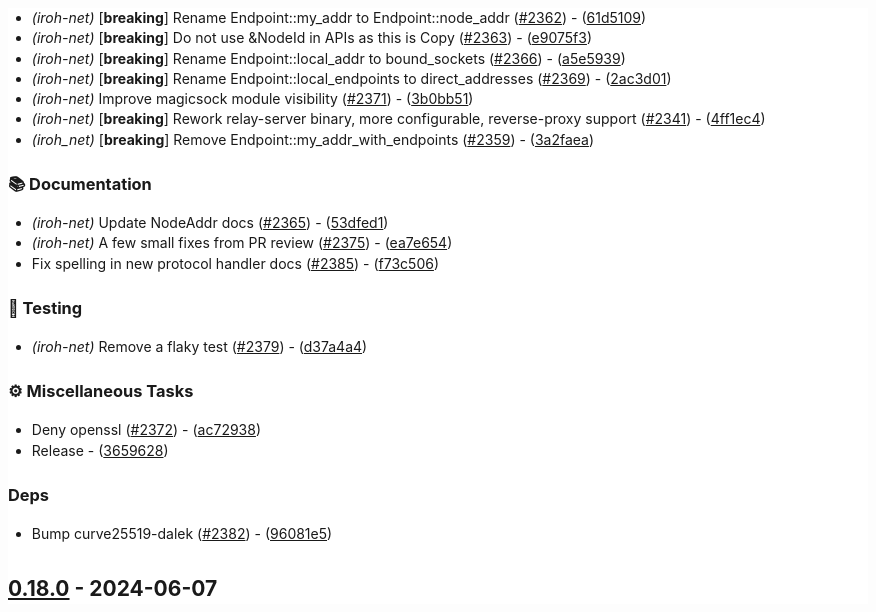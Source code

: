 - *(iroh-net)* [**breaking**] Rename Endpoint::my_addr to Endpoint::node_addr ([#2362](https://github.com/n0-computer/iroh/issues/2362)) - ([61d5109](https://github.com/n0-computer/iroh/commit/61d5109ff7e6f9cdca42af3d27a7681c55400604))
- *(iroh-net)* [**breaking**] Do not use &NodeId in APIs as this is Copy ([#2363](https://github.com/n0-computer/iroh/issues/2363)) - ([e9075f3](https://github.com/n0-computer/iroh/commit/e9075f3b93038a74a4f11c545992ac4ba39590d0))
- *(iroh-net)* [**breaking**] Rename Endpoint::local_addr to bound_sockets ([#2366](https://github.com/n0-computer/iroh/issues/2366)) - ([a5e5939](https://github.com/n0-computer/iroh/commit/a5e59397f2f3d5e5df925b7a192570750cfa59ae))
- *(iroh-net)* [**breaking**] Rename Endpoint::local_endpoints to direct_addresses ([#2369](https://github.com/n0-computer/iroh/issues/2369)) - ([2ac3d01](https://github.com/n0-computer/iroh/commit/2ac3d01d466622e5955fb1e179caabe7b52beffa))
- *(iroh-net)* Improve magicsock module visibility ([#2371](https://github.com/n0-computer/iroh/issues/2371)) - ([3b0bb51](https://github.com/n0-computer/iroh/commit/3b0bb51b956b83d122237a3d0e091f9c80cd0a9d))
- *(iroh-net)* [**breaking**] Rework relay-server binary, more configurable, reverse-proxy support ([#2341](https://github.com/n0-computer/iroh/issues/2341)) - ([4ff1ec4](https://github.com/n0-computer/iroh/commit/4ff1ec46beb73eaaef31a12956594e39d72dfbbe))
- *(iroh_net)* [**breaking**] Remove Endpoint::my_addr_with_endpoints ([#2359](https://github.com/n0-computer/iroh/issues/2359)) - ([3a2faea](https://github.com/n0-computer/iroh/commit/3a2faeaf907faa510e9d1347cbb300dc5bedea17))

### 📚 Documentation

- *(iroh-net)* Update NodeAddr docs ([#2365](https://github.com/n0-computer/iroh/issues/2365)) - ([53dfed1](https://github.com/n0-computer/iroh/commit/53dfed146717febb98af124bf23adcfcdc51a3a7))
- *(iroh-net)* A few small fixes from PR review ([#2375](https://github.com/n0-computer/iroh/issues/2375)) - ([ea7e654](https://github.com/n0-computer/iroh/commit/ea7e654f1f7d4f37f8e12c4b79594a541dd823f8))
- Fix spelling in new protocol handler docs ([#2385](https://github.com/n0-computer/iroh/issues/2385)) - ([f73c506](https://github.com/n0-computer/iroh/commit/f73c506a809331e11b1deff84ef0cfe0fc25587c))

### 🧪 Testing

- *(iroh-net)* Remove a flaky test ([#2379](https://github.com/n0-computer/iroh/issues/2379)) - ([d37a4a4](https://github.com/n0-computer/iroh/commit/d37a4a4f3c7944200b902dcd822f4c33eb1787a0))

### ⚙️ Miscellaneous Tasks

- Deny openssl ([#2372](https://github.com/n0-computer/iroh/issues/2372)) - ([ac72938](https://github.com/n0-computer/iroh/commit/ac72938d6e558d5561ba0433c404e4db361ea010))
- Release - ([3659628](https://github.com/n0-computer/iroh/commit/3659628f3f86a7b677ca4aee2c495e29a6051da5))

### Deps

- Bump curve25519-dalek ([#2382](https://github.com/n0-computer/iroh/issues/2382)) - ([96081e5](https://github.com/n0-computer/iroh/commit/96081e5020cc837103a81360b14c97dfd3ffc9fe))

## [0.18.0](https://github.com/n0-computer/iroh/compare/v0.17.0..v0.18.0) - 2024-06-07
